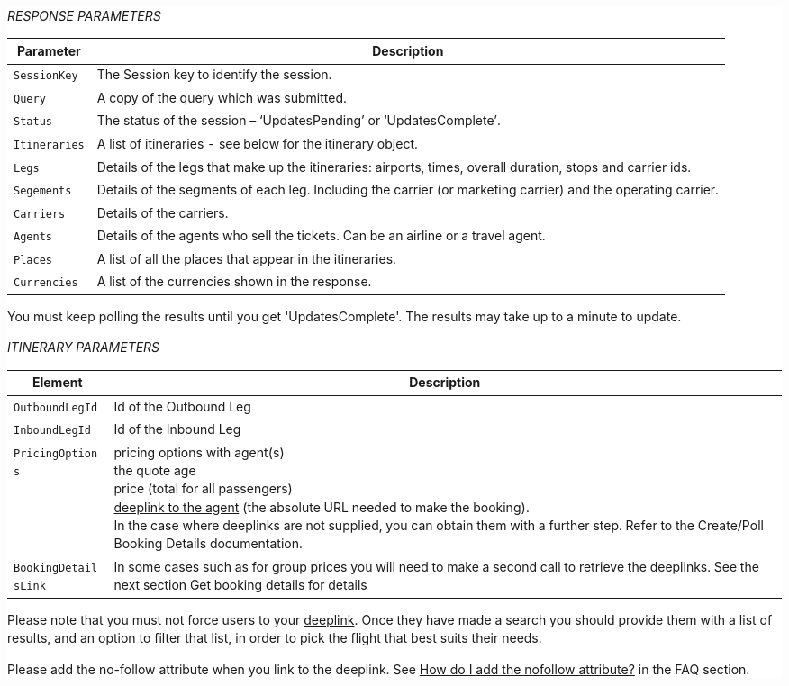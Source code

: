 
*RESPONSE PARAMETERS*

| Parameter | Description |
| ------- | ------ |
| `SessionKey` | The Session key to identify the session. |
| `Query` | A copy of the query which was submitted. |
| `Status` | The status of the session – ‘UpdatesPending’ or ‘UpdatesComplete’. |
| `Itineraries` | A list of itineraries - see below for the itinerary object. |
| `Legs` | Details of the legs that make up the itineraries: airports, times, overall duration, stops and carrier ids. |
| `Segements` | Details of the segments of each leg. Including the carrier (or marketing carrier) and the operating carrier. |
| `Carriers` | Details of the carriers.  |
| `Agents` | Details of the agents who sell the tickets. Can be an airline or a travel agent. |
| `Places` | A list of all the places that appear in the itineraries. |
| `Currencies` | A list of the currencies shown in the response. |

<aside class="notice">
You must keep polling the results until you get 'UpdatesComplete'. The results may take up to a minute to update.
</aside>

*ITINERARY PARAMETERS*

| Element | Description |
| ------- | ------ |
| `OutboundLegId` | Id of the Outbound Leg |
| `InboundLegId` | Id of the Inbound Leg |
| `PricingOptions` | pricing options with agent(s)<br>the quote age<br> price (total for all passengers)<br>[deeplink to the agent](#to-the-supplier) (the absolute URL needed to make the booking).<br>In the case where deeplinks are not supplied, you can obtain them with a further step. Refer to the Create/Poll Booking Details documentation. |
| `BookingDetailsLink` | In some cases such as for group prices you will need to make a second call to retrieve the deeplinks. See the next section [Get booking details](#get-booking-details) for details |


Please note that you must not force users to your [deeplink](#to-the-supplier). Once they have made a search you should provide them with a list of results, and an option to filter that list, in order to pick the flight that best suits their needs.

<aside class="warning">
Please add the no-follow attribute when you link to the deeplink. See <a href="https://support.business.skyscanner.net/hc/en-us/articles/206800309-How-do-I-add-the-nofollow-attribute-to-the-deeplinks-calls-" target="_blank">How do I add the nofollow attribute?</a> in the FAQ section.
</aside>
